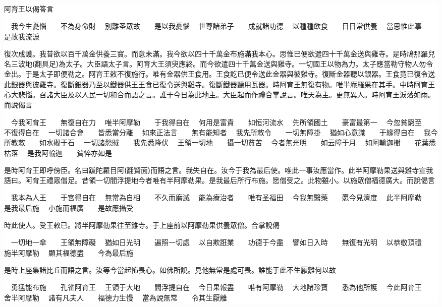 阿育王以偈答言

　我今生憂惱　　不為身命財
　別離圣眾故　　是以我憂惱
　世尊諸弟子　　成就諸功德
　以種種飲食　　日日常供養
　當思惟此事　　是故我流淚　

復次成護。我昔欲以百千萬金供養三寶。而意未滿。我今欲以四十千萬金布施滿我本心。思惟已便欲遣四十千萬金送與雞寺。是時鳩那羅兒名三波地(翻具足)為太子。大臣語太子言。阿育大王須臾應終。而今欲遣四十千萬金送與雞寺。一切國王以物為力。太子應當勒守物人勿令金出。于是太子即便勒之。阿育王敕不復施行。唯有金器供王食用。王食訖已便令送此金器與彼雞寺。復斷金器聽以銀器。王食竟已復令送此銀器與彼雞寺。復斷銀器乃至以鐵器供王王食已復令送與雞寺。復斷鐵器聽用瓦器。時阿育王無復有物。唯半庵羅果在其手。中時阿育王心大悲惱。召諸大臣及以人民一切和合而語之言。誰于今日為此地主。大臣起而作禮合掌說言。唯天為主。更無異人。時阿育王淚落如雨。而說偈言

　今我阿育王　　無復自在力
　唯半阿摩勒　　于我得自在
　何用是富貴　　如恒河流水
　先所領國土　　豪富最第一
　今忽貧窮至　　不復得自在
　一切諸合會　　皆悉當分離
　如來正法言　　無有能知者
　我先所敕令　　一切無障掛
　猶如心意識　　于緣得自在
　我今所教敕　　如水礙于石
　一切諸怨賊　　我先悉降伏
　王領一切地　　攝一切貧苦
　今者無光明　　如云障于月
　如阿輸迦樹　　花葉悉枯落
　是我阿輸迦　　貧悴亦如是　

是時阿育王即呼傍臣。名曰跋陀羅目阿(翻賢面)而語之言。我失自在。汝今于我為最后使。唯此一事汝應當作。此半阿摩勒果送與雞寺宣我語曰。阿育王禮眾僧足。昔領一切閻浮提地今者唯有半阿摩勒果。是我最后所行布施。愿僧受之。此物雖小。以施眾僧福德廣大。而說偈言

　我本為人王　　于宮得自在
　無常為自相　　不久而磨滅
　能為療治者　　唯有圣福田
　今我無醫藥　　愿今見濟度
　此半阿摩勒　　是我最后施
　小施而福廣　　是故應攝受　

時此使人。受王敕已。將半阿摩勒果往至雞寺。于上座前以阿摩勒果供養眾僧。合掌說偈

　一切地一傘　　王領無障礙
　猶如日光明　　遍照一切處
　以自欺誑業　　功德于今盡
　譬如日入時　　無復有光明
　以恭敬頂禮　　施半阿摩勒
　顯其福德盡　　今為最后施　

是時上座集諸比丘而語之言。汝等今當起怖畏心。如佛所說。見他無常是處可畏。誰能于此不生厭離何以故

　勇猛能布施　　孔雀阿育王
　王領于大地　　閻浮提自在
　今日果報盡　　唯有阿摩勒
　大地諸珍寶　　悉為他所護
　今此阿育王　　舍半阿摩勒
　諸有凡夫人　　福德力生慢
　當為說無常　　令其生厭離　
